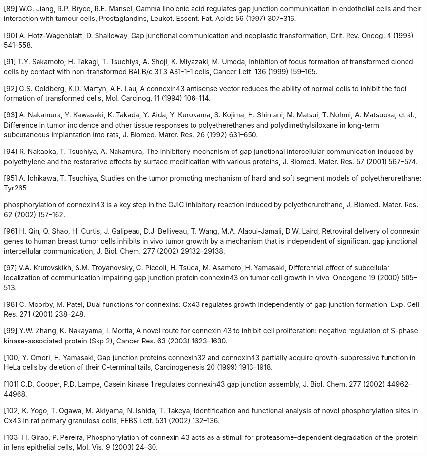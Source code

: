 [89] W.G. Jiang, R.P. Bryce, R.E. Mansel, Gamma linolenic acid regulates gap junction communication in endothelial cells and their interaction with tumour cells, Prostaglandins, Leukot. Essent. Fat. Acids 56 (1997) 307–316.

[90] A. Hotz-Wagenblatt, D. Shalloway, Gap junctional communication and neoplastic transformation, Crit. Rev. Oncog. 4 (1993) 541–558.

[91] T.Y. Sakamoto, H. Takagi, T. Tsuchiya, A. Shoji, K. Miyazaki, M. Umeda, Inhibition of focus formation of transformed cloned cells by contact with non-transformed BALB/c 3T3 A31-1-1 cells, Cancer Lett. 136 (1999) 159–165.

[92] G.S. Goldberg, K.D. Martyn, A.F. Lau, A connexin43 antisense vector reduces the ability of normal cells to inhibit the foci formation of transformed cells, Mol. Carcinog. 11 (1994) 106–114.

[93] A. Nakamura, Y. Kawasaki, K. Takada, Y. Aida, Y. Kurokama, S. Kojima, H. Shintani, M. Matsui, T. Nohmi, A. Matsuoka, et al., Difference in tumor incidence and other tissue responses to polyetherethanes and polydimethylsiloxane in long-term subcutaneous implantation into rats, J. Biomed. Mater. Res. 26 (1992) 631–650.

[94] R. Nakaoka, T. Tsuchiya, A. Nakamura, The inhibitory mechanism of gap junctional intercellular communication induced by polyethylene and the restorative effects by surface modification with various proteins, J. Biomed. Mater. Res. 57 (2001) 567–574.

[95] A. Ichikawa, T. Tsuchiya, Studies on the tumor promoting mechanism of hard and soft segment models of polyetherurethane: Tyr265

phosphorylation of connexin43 is a key step in the GJIC inhibitory reaction induced by polyetherurethane, J. Biomed. Mater. Res. 62 (2002) 157–162.

[96] H. Qin, Q. Shao, H. Curtis, J. Galipeau, D.J. Belliveau, T. Wang, M.A. Alaoui-Jamali, D.W. Laird, Retroviral delivery of connexin genes to human breast tumor cells inhibits in vivo tumor growth by a mechanism that is independent of significant gap junctional intercellular communication, J. Biol. Chem. 277 (2002) 29132–29138.

[97] V.A. Krutovskikh, S.M. Troyanovsky, C. Piccoli, H. Tsuda, M. Asamoto, H. Yamasaki, Differential effect of subcellular localization of communication impairing gap junction protein connexin43 on tumor cell growth in vivo, Oncogene 19 (2000) 505–513.

[98] C. Moorby, M. Patel, Dual functions for connexins: Cx43 regulates growth independently of gap junction formation, Exp. Cell Res. 271 (2001) 238–248.

[99] Y.W. Zhang, K. Nakayama, I. Morita, A novel route for connexin 43 to inhibit cell proliferation: negative regulation of S-phase kinase-associated protein (Skp 2), Cancer Res. 63 (2003) 1623–1630.

[100] Y. Omori, H. Yamasaki, Gap junction proteins connexin32 and connexin43 partially acquire growth-suppressive function in HeLa cells by deletion of their C-terminal tails, Carcinogenesis 20 (1999) 1913–1918.

[101] C.D. Cooper, P.D. Lampe, Casein kinase 1 regulates connexin43 gap junction assembly, J. Biol. Chem. 277 (2002) 44962–44968.

[102] K. Yogo, T. Ogawa, M. Akiyama, N. Ishida, T. Takeya, Identification and functional analysis of novel phosphorylation sites in Cx43 in rat primary granulosa cells, FEBS Lett. 531 (2002) 132–136.

[103] H. Girao, P. Pereira, Phosphorylation of connexin 43 acts as a stimuli for proteasome-dependent degradation of the protein in lens epithelial cells, Mol. Vis. 9 (2003) 24–30.
